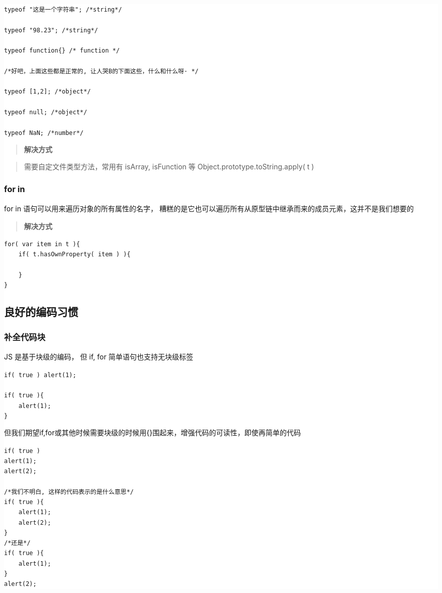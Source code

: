```
typeof "这是一个字符串"; /*string*/

typeof "98.23"; /*string*/

typeof function{} /* function */

/*好吧，上面这些都是正常的, 让人哭B的下面这些，什么和什么呀· */

typeof [1,2]; /*object*/

typeof null; /*object*/

typeof NaN; /*number*/

```
>**解决方式**

>需要自定文件类型方法，常用有 isArray, isFunction 等
>Object.prototype.toString.apply( t )

### for in

for in 语句可以用来遍历对象的所有属性的名字，
糟糕的是它也可以遍历所有从原型链中继承而来的成员元素，这并不是我们想要的

>**解决方式**

```
for( var item in t ){
    if( t.hasOwnProperty( item ) ){
         
    }
}
```

## 良好的编码习惯

### 补全代码块

JS 是基于块级的编码，
但 if, for 简单语句也支持无块级标签
```
if( true ) alert(1);

if( true ){
    alert(1);
}
```

但我们期望if,for或其他时候需要块级的时候用{}围起来，增强代码的可读性，即使再简单的代码

```
if( true )
alert(1);
alert(2);

/*我们不明白, 这样的代码表示的是什么意思*/
if( true ){
    alert(1);
    alert(2);
}
/*还是*/
if( true ){
    alert(1);
}
alert(2);
```